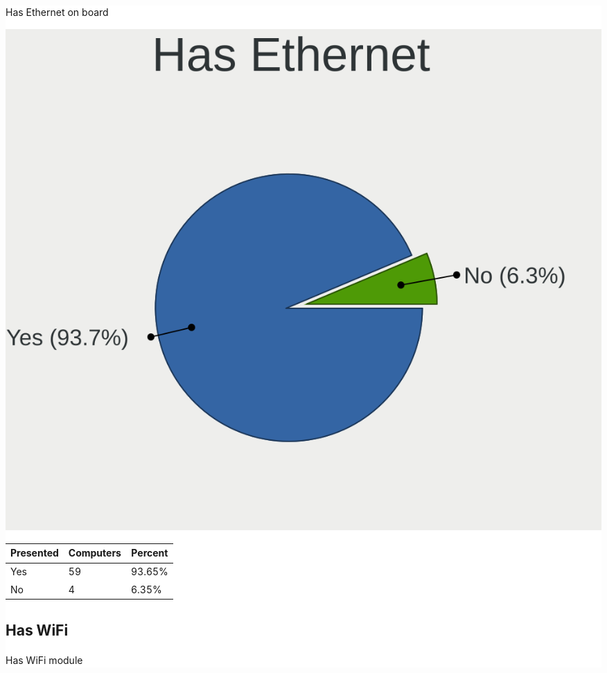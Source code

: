 Has Ethernet on board

![Has Ethernet](./images/pie_chart/node_has_ethernet.svg)


| Presented | Computers | Percent |
|-----------|-----------|---------|
| Yes       | 59        | 93.65%  |
| No        | 4         | 6.35%   |

Has WiFi
--------

Has WiFi module
